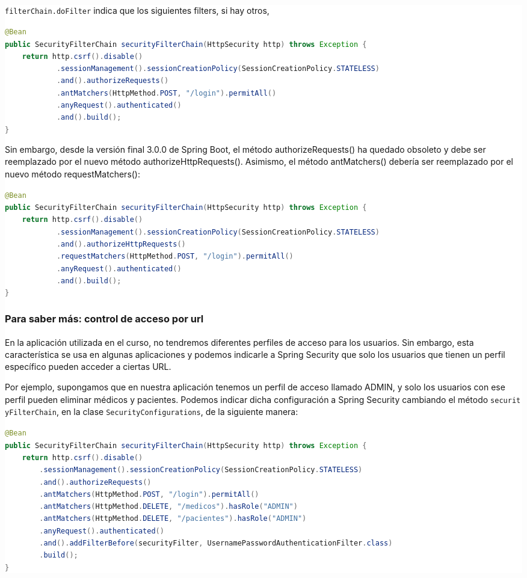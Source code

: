 ```filterChain.doFilter``` indica que los siguientes filters, si hay otros,
```java
@Bean
public SecurityFilterChain securityFilterChain(HttpSecurity http) throws Exception {
    return http.csrf().disable()
            .sessionManagement().sessionCreationPolicy(SessionCreationPolicy.STATELESS)
            .and().authorizeRequests()
            .antMatchers(HttpMethod.POST, "/login").permitAll()
            .anyRequest().authenticated()
            .and().build();
}
```

Sin embargo, desde la versión final 3.0.0 de Spring Boot, el método
authorizeRequests() ha quedado obsoleto y debe ser reemplazado por el
nuevo método authorizeHttpRequests(). Asimismo, el método antMatchers()
debería ser reemplazado por el nuevo método requestMatchers():

```java
@Bean
public SecurityFilterChain securityFilterChain(HttpSecurity http) throws Exception {
    return http.csrf().disable()
            .sessionManagement().sessionCreationPolicy(SessionCreationPolicy.STATELESS)
            .and().authorizeHttpRequests()
            .requestMatchers(HttpMethod.POST, "/login").permitAll()
            .anyRequest().authenticated()
            .and().build();
}
```

### Para saber más: control de acceso por url

En la aplicación utilizada en el curso, no tendremos diferentes perfiles
de acceso para los usuarios. Sin embargo, esta característica se usa en
algunas aplicaciones y podemos indicarle a Spring Security que solo los
usuarios que tienen un perfil específico pueden acceder a ciertas URL.

Por ejemplo, supongamos que en nuestra aplicación tenemos un perfil de
acceso llamado ADMIN, y solo los usuarios con ese perfil pueden eliminar
médicos y pacientes. Podemos indicar dicha configuración a Spring Security
cambiando el método ```securityFilterChain```, en la clase
```SecurityConfigurations```, de la siguiente manera:

```java
@Bean
public SecurityFilterChain securityFilterChain(HttpSecurity http) throws Exception {
    return http.csrf().disable()
        .sessionManagement().sessionCreationPolicy(SessionCreationPolicy.STATELESS)
        .and().authorizeRequests()
        .antMatchers(HttpMethod.POST, "/login").permitAll()
        .antMatchers(HttpMethod.DELETE, "/medicos").hasRole("ADMIN")
        .antMatchers(HttpMethod.DELETE, "/pacientes").hasRole("ADMIN")
        .anyRequest().authenticated()
        .and().addFilterBefore(securityFilter, UsernamePasswordAuthenticationFilter.class)
        .build();
}
```
